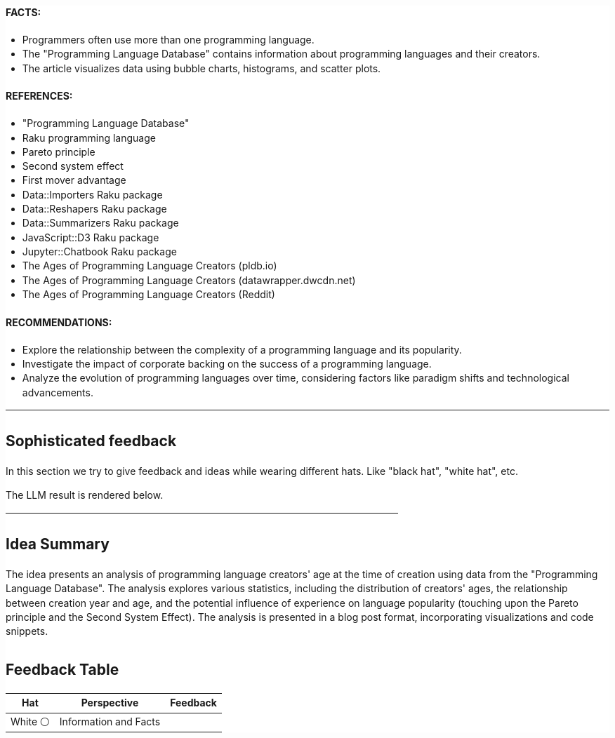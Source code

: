 #### FACTS:
- Programmers often use more than one programming language.
- The "Programming Language Database" contains information about programming languages and their creators.
- The article visualizes data using bubble charts, histograms, and scatter plots.

#### REFERENCES:
- "Programming Language Database"
- Raku programming language
- Pareto principle
- Second system effect
- First mover advantage
- Data::Importers Raku package
- Data::Reshapers Raku package
- Data::Summarizers Raku package
- JavaScript::D3 Raku package
- Jupyter::Chatbook Raku package
- The Ages of Programming Language Creators (pldb.io)
- The Ages of Programming Language Creators (datawrapper.dwcdn.net)
- The Ages of Programming Language Creators (Reddit)

#### RECOMMENDATIONS:
- Explore the relationship between the complexity of a programming language and its popularity.
- Investigate the impact of corporate backing on the success of a programming language.
- Analyze the evolution of programming languages over time, considering factors like paradigm shifts and technological advancements.


-------

## Sophisticated feedback 

In this section we try to give feedback and ideas while wearing different hats.
Like "black hat", "white hat", etc.

The LLM result is rendered below.

<hr width="65%">


## Idea Summary

The idea presents an analysis of programming language creators' age at the time of creation using data from the "Programming Language Database". The analysis explores various statistics, including the distribution of creators' ages, the relationship between creation year and age, and the potential influence of experience on language popularity (touching upon the Pareto principle and the Second System Effect). The analysis is presented in a blog post format, incorporating visualizations and code snippets.

## Feedback Table

<table>
  <thead>
    <tr>
      <th>Hat</th>
      <th>Perspective</th>
      <th>Feedback</th>
    </tr>
  </thead>
  <tbody>
    <tr>
      <td>White ⚪</td>
      <td>Information and Facts</td>